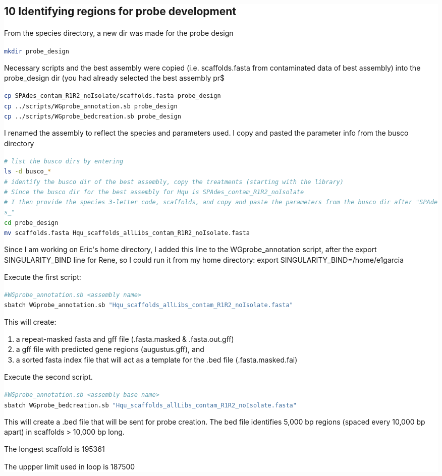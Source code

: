 ## 10 Identifying regions for probe development

From the species directory, a new dir was made for the probe design
```sh
mkdir probe_design
```
Necessary scripts and the best assembly were copied (i.e. scaffolds.fasta from contaminated data of best assembly) into the probe_design dir (you had already selected the best assembly pr$

```sh
cp SPAdes_contam_R1R2_noIsolate/scaffolds.fasta probe_design
cp ../scripts/WGprobe_annotation.sb probe_design
cp ../scripts/WGprobe_bedcreation.sb probe_design
```

I renamed the assembly to reflect the species and parameters used. I copy and pasted the parameter info from the busco directory
```sh
# list the busco dirs by entering
ls -d busco_*
# identify the busco dir of the best assembly, copy the treatments (starting with the library)
# Since the busco dir for the best assembly for Hqu is SPAdes_contam_R1R2_noIsolate
# I then provide the species 3-letter code, scaffolds, and copy and paste the parameters from the busco dir after "SPAdes_"
cd probe_design
mv scaffolds.fasta Hqu_scaffolds_allLibs_contam_R1R2_noIsolate.fasta
```
Since I am working on Eric's home directory, I added this line to the WGprobe_annotation script, after the export SINGULARITY_BIND line for Rene, so I could run it from my home directory:
export SINGULARITY_BIND=/home/e1garcia

Execute the first script:
```sh
#WGprobe_annotation.sb <assembly name>
sbatch WGprobe_annotation.sb "Hqu_scaffolds_allLibs_contam_R1R2_noIsolate.fasta"
```

This will create:
1. a repeat-masked fasta and gff file (.fasta.masked & .fasta.out.gff)
2. a gff file with predicted gene regions (augustus.gff), and
3. a sorted fasta index file that will act as a template for the .bed file (.fasta.masked.fai)

Execute the second script.
```sh
#WGprobe_annotation.sb <assembly base name>
sbatch WGprobe_bedcreation.sb "Hqu_scaffolds_allLibs_contam_R1R2_noIsolate.fasta"
```

This will create a .bed file that will be sent for probe creation.
 The bed file identifies 5,000 bp regions (spaced every 10,000 bp apart) in scaffolds > 10,000 bp long.

The longest scaffold is 195361

The uppper limit used in loop is 187500
